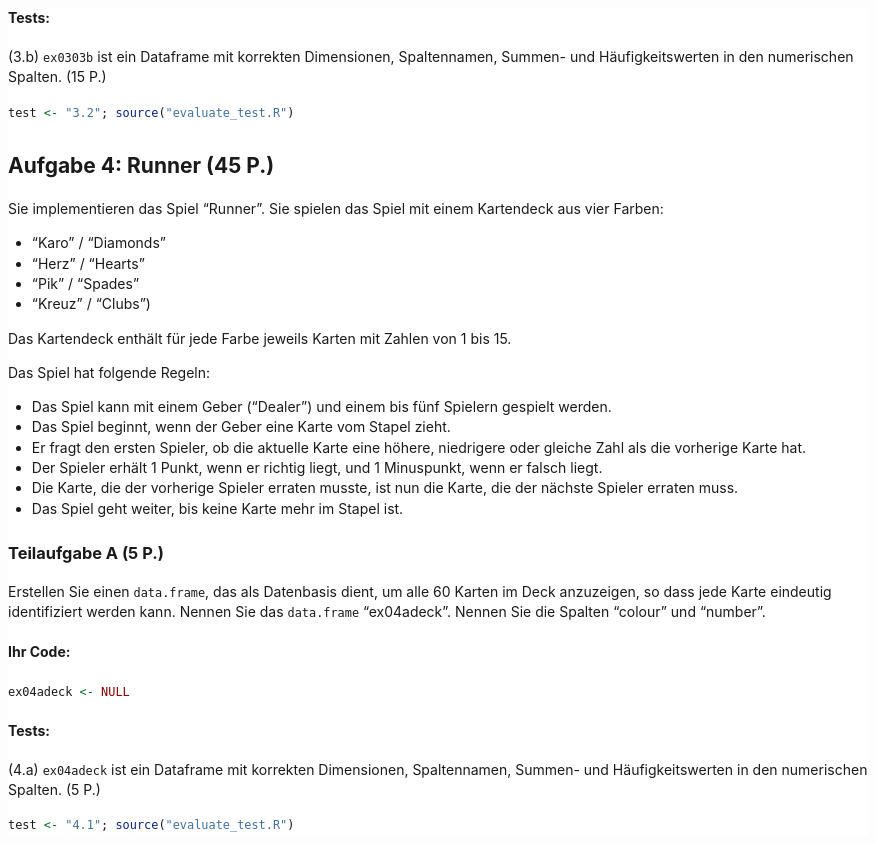 #### Tests:

(3.b) `ex0303b` ist ein Dataframe mit korrekten Dimensionen,
Spaltennamen, Summen- und Häufigkeitswerten in den numerischen Spalten.
(15 P.)

``` r
test <- "3.2"; source("evaluate_test.R")
```

## Aufgabe 4: Runner (45 P.)

Sie implementieren das Spiel “Runner”. Sie spielen das Spiel mit einem
Kartendeck aus vier Farben:

- “Karo” / “Diamonds”
- “Herz” / “Hearts”
- “Pik” / “Spades”
- “Kreuz” / “Clubs”)

Das Kartendeck enthält für jede Farbe jeweils Karten mit Zahlen von 1
bis 15.

Das Spiel hat folgende Regeln:

- Das Spiel kann mit einem Geber (“Dealer”) und einem bis fünf Spielern
  gespielt werden.
- Das Spiel beginnt, wenn der Geber eine Karte vom Stapel zieht.
- Er fragt den ersten Spieler, ob die aktuelle Karte eine höhere,
  niedrigere oder gleiche Zahl als die vorherige Karte hat.
- Der Spieler erhält 1 Punkt, wenn er richtig liegt, und 1 Minuspunkt,
  wenn er falsch liegt.
- Die Karte, die der vorherige Spieler erraten musste, ist nun die
  Karte, die der nächste Spieler erraten muss.
- Das Spiel geht weiter, bis keine Karte mehr im Stapel ist.

### Teilaufgabe A (5 P.)

Erstellen Sie einen `data.frame`, das als Datenbasis dient, um alle 60
Karten im Deck anzuzeigen, so dass jede Karte eindeutig identifiziert
werden kann. Nennen Sie das `data.frame` “ex04adeck”. Nennen Sie die
Spalten “colour” und “number”.

#### Ihr Code:

``` r
ex04adeck <- NULL
```

#### Tests:

(4.a) `ex04adeck` ist ein Dataframe mit korrekten Dimensionen,
Spaltennamen, Summen- und Häufigkeitswerten in den numerischen Spalten.
(5 P.)

``` r
test <- "4.1"; source("evaluate_test.R")
```
